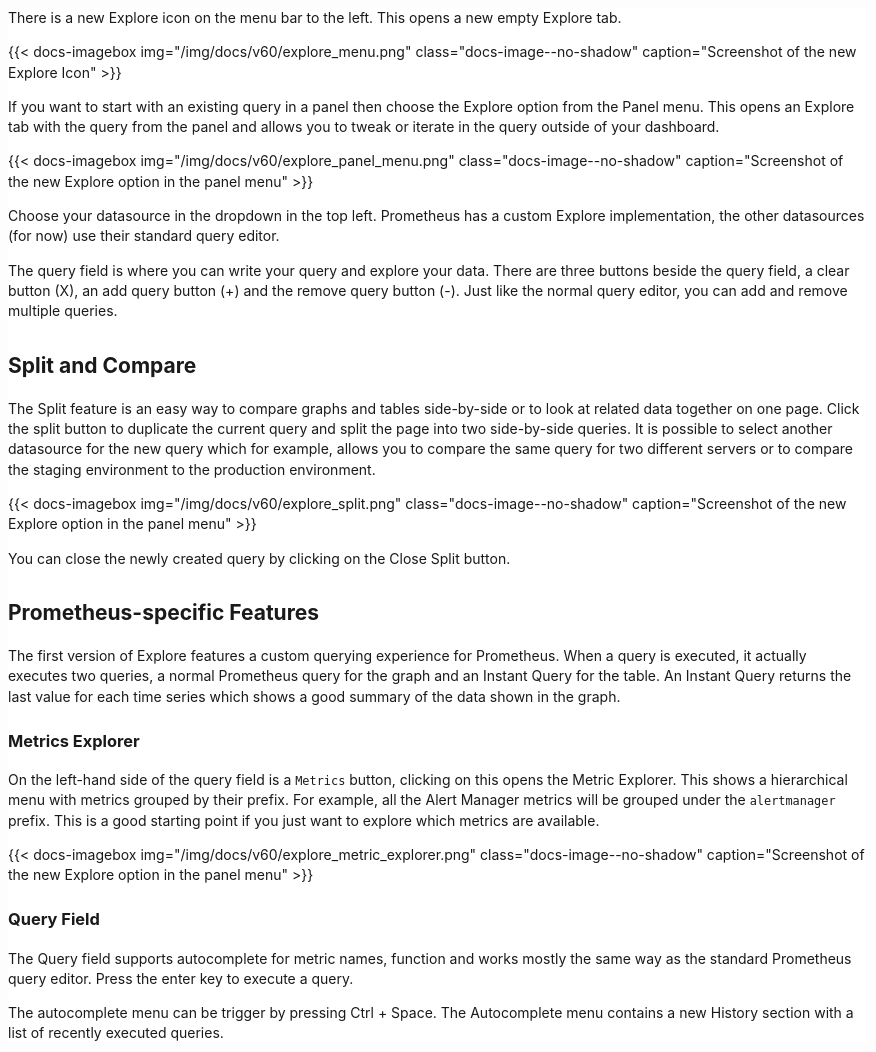 There is a new Explore icon on the menu bar to the left. This opens a new empty Explore tab.

{{< docs-imagebox img="/img/docs/v60/explore_menu.png" class="docs-image--no-shadow" caption="Screenshot of the new Explore Icon" >}}

If you want to start with an existing query in a panel then choose the Explore option from the Panel menu. This opens an Explore tab with the query from the panel and allows you to tweak or iterate in the query outside of your dashboard.

{{< docs-imagebox img="/img/docs/v60/explore_panel_menu.png" class="docs-image--no-shadow" caption="Screenshot of the new Explore option in the panel menu" >}}

Choose your datasource in the dropdown in the top left. Prometheus has a custom Explore implementation, the other datasources (for now) use their standard query editor.

The query field is where you can write your query and explore your data. There are three buttons beside the query field, a clear button (X), an add query button (+) and the remove query button (-). Just like the normal query editor, you can add and remove multiple queries.

## Split and Compare

The Split feature is an easy way to compare graphs and tables side-by-side or to look at related data together on one page. Click the split button to duplicate the current query and split the page into two side-by-side queries. It is possible to select another datasource for the new query which for example, allows you to compare the same query for two different servers or to compare the staging environment to the production environment.

{{< docs-imagebox img="/img/docs/v60/explore_split.png" class="docs-image--no-shadow" caption="Screenshot of the new Explore option in the panel menu" >}}

You can close the newly created query by clicking on the Close Split button.

## Prometheus-specific Features

The first version of Explore features a custom querying experience for Prometheus. When a query is executed, it actually executes two queries, a normal Prometheus query for the graph and an Instant Query for the table. An Instant Query returns the last value for each time series which shows a good summary of the data shown in the graph.

### Metrics Explorer

On the left-hand side of the query field is a `Metrics` button, clicking on this opens the Metric Explorer. This shows a hierarchical menu with metrics grouped by their prefix. For example, all the Alert Manager metrics will be grouped under the `alertmanager` prefix. This is a good starting point if you just want to explore which metrics are available.

{{< docs-imagebox img="/img/docs/v60/explore_metric_explorer.png" class="docs-image--no-shadow" caption="Screenshot of the new Explore option in the panel menu" >}}

### Query Field

The Query field supports autocomplete for metric names, function and works mostly the same way as the standard Prometheus query editor. Press the enter key to execute a query.

The autocomplete menu can be trigger by pressing Ctrl + Space. The Autocomplete menu contains a new History section with a list of recently executed queries.
